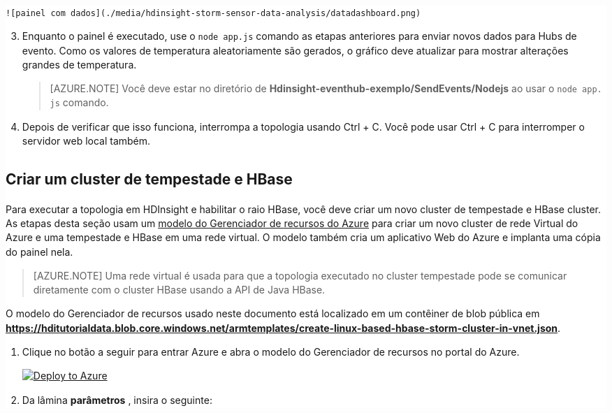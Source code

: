     ![painel com dados](./media/hdinsight-storm-sensor-data-analysis/datadashboard.png)

3. Enquanto o painel é executado, use o `node app.js` comando as etapas anteriores para enviar novos dados para Hubs de evento. Como os valores de temperatura aleatoriamente são gerados, o gráfico deve atualizar para mostrar alterações grandes de temperatura.

    > [AZURE.NOTE] Você deve estar no diretório de __Hdinsight-eventhub-exemplo/SendEvents/Nodejs__ ao usar o `node app.js` comando.

3. Depois de verificar que isso funciona, interrompa a topologia usando Ctrl + C. Você pode usar Ctrl + C para interromper o servidor web local também.

## <a name="create-a-storm-and-hbase-cluster"></a>Criar um cluster de tempestade e HBase

Para executar a topologia em HDInsight e habilitar o raio HBase, você deve criar um novo cluster de tempestade e HBase cluster. As etapas desta seção usam um [modelo do Gerenciador de recursos do Azure](../resource-group-template-deploy.md) para criar um novo cluster de rede Virtual do Azure e uma tempestade e HBase em uma rede virtual. O modelo também cria um aplicativo Web do Azure e implanta uma cópia do painel nela.

> [AZURE.NOTE] Uma rede virtual é usada para que a topologia executado no cluster tempestade pode se comunicar diretamente com o cluster HBase usando a API de Java HBase.

O modelo do Gerenciador de recursos usado neste documento está localizado em um contêiner de blob pública em __https://hditutorialdata.blob.core.windows.net/armtemplates/create-linux-based-hbase-storm-cluster-in-vnet.json__.

1. Clique no botão a seguir para entrar Azure e abra o modelo do Gerenciador de recursos no portal do Azure.

    <a href="https://portal.azure.com/#create/Microsoft.Template/uri/https%3A%2F%2Fhditutorialdata.blob.core.windows.net%2Farmtemplates%2Fcreate-linux-based-hbase-storm-cluster-in-vnet.json" target="_blank"><img src="https://acom.azurecomcdn.net/80C57D/cdn/mediahandler/docarticles/dpsmedia-prod/azure.microsoft.com/en-us/documentation/articles/hdinsight-hbase-tutorial-get-started-linux/20160201111850/deploy-to-azure.png" alt="Deploy to Azure"></a>

2. Da lâmina **parâmetros** , insira o seguinte:


[azure-portal]: https://portal.azure.com